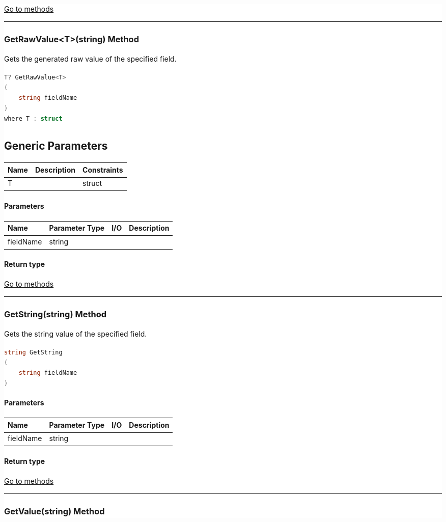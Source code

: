 

[Go to methods](#Methods)

---
### GetRawValue&lt;T&gt;(string) Method

Gets the generated raw value of the specified field.
```c#
T? GetRawValue<T>
(
	string fieldName
)
where T : struct
```
## Generic Parameters
|Name|Description|Constraints|
|:--|:--|:--|
| T |  | struct |
#### Parameters
|Name|Parameter Type|I/O|Description|
|:--|:--|:-:|:--|
| fieldName | string |  |  |
#### Return type


[Go to methods](#Methods)

---
### GetString(string) Method

Gets the string value of the specified field.
```c#
string GetString
(
	string fieldName
)
```
#### Parameters
|Name|Parameter Type|I/O|Description|
|:--|:--|:-:|:--|
| fieldName | string |  |  |
#### Return type


[Go to methods](#Methods)

---
### GetValue(string) Method
